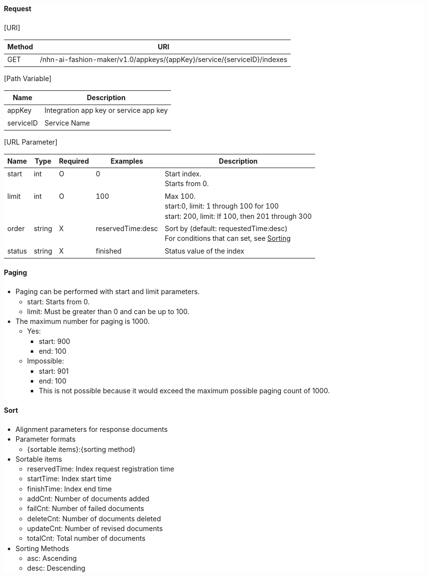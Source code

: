 #### Request

[URI]

| Method | URI                                                                     |
|-----|-------------------------------------------------------------------------|
| GET | /nhn-ai-fashion-maker/v1.0/appkeys/{appKey}/service/{serviceID}/indexes |

[Path Variable]

| Name        | Description                      |
|-----------|-------------------------|
| appKey    | Integration app key or service app key |
| serviceID | Service Name                    |

[URL Parameter]

| Name     | Type     | Required | Examples                | Description                                                                                    |
|--------|--------|----|-------------------|---------------------------------------------------------------------------------------|
| start  | int    | O  | 0                 | Start index.<br/>Starts from 0.                                                                     |
| limit  | int    | O  | 100               | Max 100.<br/>start:0, limit: 1 through 100 for 100<br/>start: 200, limit: If 100, then 201 through 300 |
| order  | string | X  | reservedTime:desc | Sort by (default: requestedTime:desc)<br/>For conditions that can set, see [Sorting](#indexes-status-order)           |
| status | string | X  | finished          | Status value of the index                                                                              |

#### Paging
* Paging can be performed with start and limit parameters.
  * start: Starts from 0.
  * limit: Must be greater than 0 and can be up to 100.
* The maximum number for paging is 1000.
  * Yes:
    * start: 900
    * end: 100
  * Impossible:
    * start: 901
    * end: 100
    * This is not possible because it would exceed the maximum possible paging count of 1000.

<span id="indexes-status-order"></span>
#### Sort
* Alignment parameters for response documents
* Parameter formats
  * {sortable items}:{sorting method}
* Sortable items
  * reservedTime: Index request registration time
  * startTime: Index start time
  * finishTime: Index end time
  * addCnt: Number of documents added
  * failCnt: Number of failed documents
  * deleteCnt: Number of documents deleted
  * updateCnt: Number of revised documents
  * totalCnt: Total number of documents
* Sorting Methods
  * asc: Ascending
  * desc: Descending
